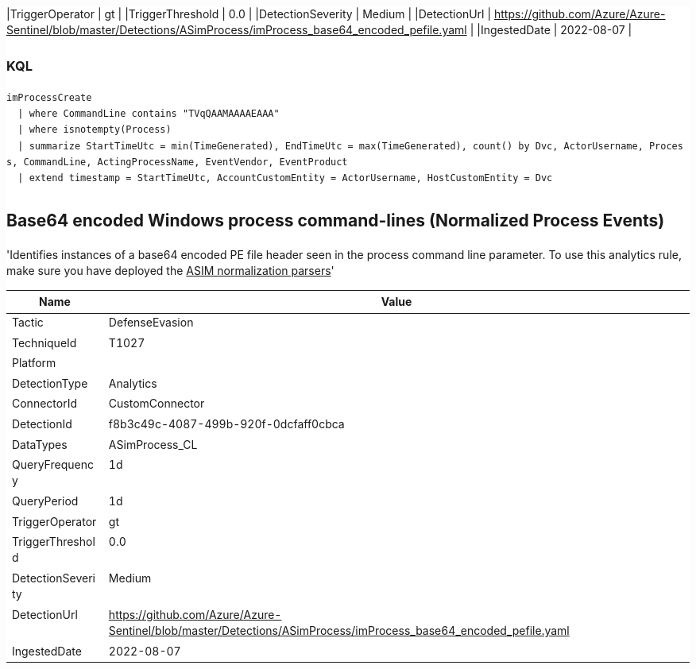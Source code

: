 |TriggerOperator | gt |
|TriggerThreshold | 0.0 |
|DetectionSeverity | Medium |
|DetectionUrl | https://github.com/Azure/Azure-Sentinel/blob/master/Detections/ASimProcess/imProcess_base64_encoded_pefile.yaml |
|IngestedDate | 2022-08-07 |

### KQL
```kql
imProcessCreate
  | where CommandLine contains "TVqQAAMAAAAEAAA"
  | where isnotempty(Process)
  | summarize StartTimeUtc = min(TimeGenerated), EndTimeUtc = max(TimeGenerated), count() by Dvc, ActorUsername, Process, CommandLine, ActingProcessName, EventVendor, EventProduct
  | extend timestamp = StartTimeUtc, AccountCustomEntity = ActorUsername, HostCustomEntity = Dvc

```

## Base64 encoded Windows process command-lines (Normalized Process Events)

'Identifies instances of a base64 encoded PE file header seen in the process command line parameter.
To use this analytics rule, make sure you have deployed the [ASIM normalization parsers](https://aka.ms/ASimProcessEvent)'

|Name | Value |
| --- | --- |
|Tactic | DefenseEvasion|
|TechniqueId | T1027|
|Platform | |
|DetectionType | Analytics |
|ConnectorId | CustomConnector |
|DetectionId | f8b3c49c-4087-499b-920f-0dcfaff0cbca |
|DataTypes | ASimProcess_CL |
|QueryFrequency | 1d |
|QueryPeriod | 1d |
|TriggerOperator | gt |
|TriggerThreshold | 0.0 |
|DetectionSeverity | Medium |
|DetectionUrl | https://github.com/Azure/Azure-Sentinel/blob/master/Detections/ASimProcess/imProcess_base64_encoded_pefile.yaml |
|IngestedDate | 2022-08-07 |
